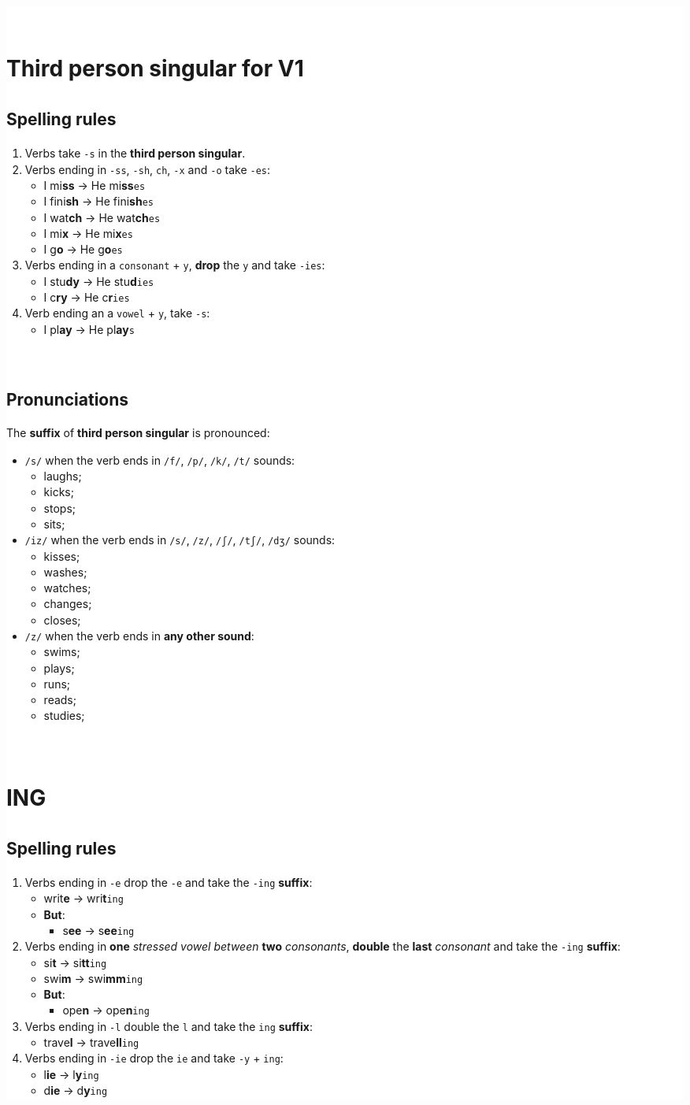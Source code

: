 <br>

# Third person singular for V1
## Spelling rules
1. Verbs take `-s` in the **third person singular**.
2. Verbs ending in `-ss`, `-sh`, `ch`, `-x` and `-o` take `-es`:
   - I mi**ss** -> He mi**ss**`es`
   - I fini**sh** -> He fini**sh**`es`
   - I wat**ch** -> He wat**ch**`es`
   - I mi**x** -> He mi**x**`es`
   - I g**o** -> He g**o**`es`
3. Verbs ending in a `consonant` + `y`, **drop** the `y` and take `-ies`:
   - I stu**dy** -> He stu**d**`ies`
   - I c**ry** -> He c**r**`ies`
4. Verb ending an a `vowel` + `y`, take `-s`:
   - I pl**ay** -> He pl**ay**`s`

<br>

## Pronunciations
The **suffix** of **third person singular** is pronounced:
- `/s/` when the verb ends in `/f/`, `/p/`, `/k/`, `/t/` sounds:
  - laughs;
  - kicks;
  - stops;
  - sits;
- `/iz/` when the verb ends in `/s/`, `/z/`, `/ʃ/`, `/tʃ/`, `/dʒ/` sounds:
  - kisses;
  - washes;
  - watches;
  - changes;
  - closes;
- `/z/` when the verb ends in **any other sound**:
  - swims;
  - plays;
  - runs;
  - reads;
  - studies;

<br>

# ING
## Spelling rules
1. Verbs ending in `-e` drop the `-e` and take the `-ing` **suffix**:
   - writ**e** → wri**t**`ing`
   - **But**:
     - s**ee** → s**ee**`ing`
2. Verbs ending in **one** *stressed vowel* *between* **two** *consonants*, **double** the **last** *consonant* and take the `-ing` **suffix**:
   - si**t** → si**tt**`ing`
   - swi**m** → swi**mm**`ing`
   - **But**:
     - ope**n** → ope**n**`ing`
3. Verbs ending in `-l` double the `l` and take the `ing` **suffix**:
   - trave**l** -> trave**ll**`ing`
4. Verbs ending in `-ie` drop the `ie` and take `-y` + `ing`:
   -  l**ie** -> l**y**`ing`
   -  d**ie** -> d**y**`ing`
